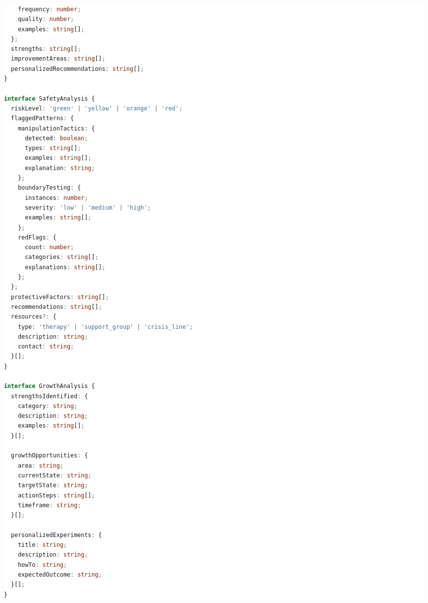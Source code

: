 ```typescript
    frequency: number;
    quality: number;
    examples: string[];
  };
  strengths: string[];
  improvementAreas: string[];
  personalizedRecommendations: string[];
}

interface SafetyAnalysis {
  riskLevel: 'green' | 'yellow' | 'orange' | 'red';
  flaggedPatterns: {
    manipulationTactics: {
      detected: boolean;
      types: string[];
      examples: string[];
      explanation: string;
    };
    boundaryTesting: {
      instances: number;
      severity: 'low' | 'medium' | 'high';
      examples: string[];
    };
    redFlags: {
      count: number;
      categories: string[];
      explanations: string[];
    };
  };
  protectiveFactors: string[];
  recommendations: string[];
  resources?: {
    type: 'therapy' | 'support_group' | 'crisis_line';
    description: string;
    contact: string;
  }[];
}

interface GrowthAnalysis {
  strengthsIdentified: {
    category: string;
    description: string;
    examples: string[];
  }[];

  growthOpportunities: {
    area: string;
    currentState: string;
    targetState: string;
    actionSteps: string[];
    timeframe: string;
  }[];

  personalizedExperiments: {
    title: string;
    description: string;
    howTo: string;
    expectedOutcome: string;
  }[];
}
```
